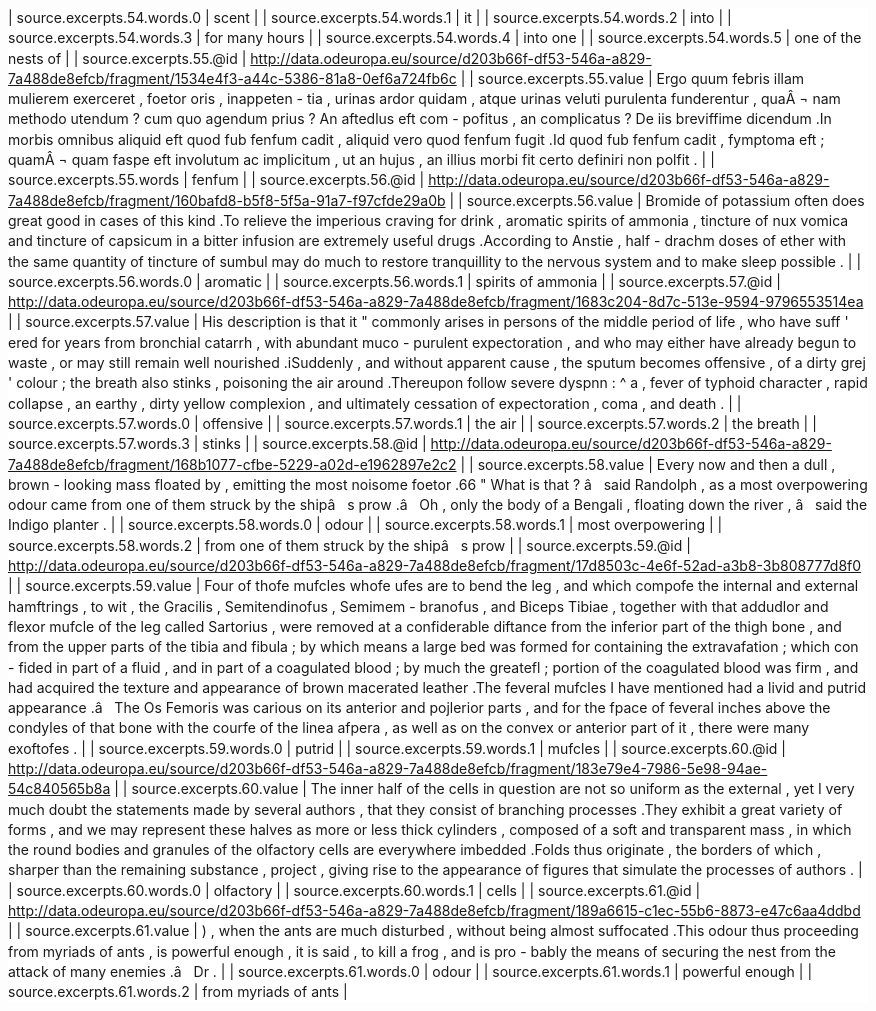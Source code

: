 | source.excerpts.54.words.0 | scent |
| source.excerpts.54.words.1 | it |
| source.excerpts.54.words.2 | into |
| source.excerpts.54.words.3 | for many hours |
| source.excerpts.54.words.4 | into one |
| source.excerpts.54.words.5 | one of the nests of |
| source.excerpts.55.@id | http://data.odeuropa.eu/source/d203b66f-df53-546a-a829-7a488de8efcb/fragment/1534e4f3-a44c-5386-81a8-0ef6a724fb6c |
| source.excerpts.55.value | Ergo quum febris illam mulierem exerceret , foetor oris , inappeten - tia , urinas ardor quidam , atque urinas veluti purulenta funderentur , quaÂ ¬ nam methodo utendum ? cum quo agendum prius ? An aftedlus eft com - pofitus , an complicatus ? De iis breviffime dicendum .In morbis omnibus aliquid eft quod fub fenfum cadit , aliquid vero quod fenfum fugit .Id quod fub fenfum cadit , fymptoma eft ; quamÂ ¬ quam faspe eft involutum ac implicitum , ut an hujus , an illius morbi fit certo definiri non polfit . |
| source.excerpts.55.words | fenfum |
| source.excerpts.56.@id | http://data.odeuropa.eu/source/d203b66f-df53-546a-a829-7a488de8efcb/fragment/160bafd8-b5f8-5f5a-91a7-f97cfde29a0b |
| source.excerpts.56.value | Bromide of potassium often does great good in cases of this kind .To relieve the imperious craving for drink , aromatic spirits of ammonia , tincture of nux vomica and tincture of capsicum in a bitter infusion are extremely useful drugs .According to Anstie , half - drachm doses of ether with the same quantity of tincture of sumbul may do much to restore tranquillity to the nervous system and to make sleep possible . |
| source.excerpts.56.words.0 | aromatic |
| source.excerpts.56.words.1 | spirits of ammonia |
| source.excerpts.57.@id | http://data.odeuropa.eu/source/d203b66f-df53-546a-a829-7a488de8efcb/fragment/1683c204-8d7c-513e-9594-9796553514ea |
| source.excerpts.57.value | His description is that it " commonly arises in persons of the middle period of life , who have suff ' ered for years from bronchial catarrh , with abundant muco - purulent expectoration , and who may either have already begun to waste , or may still remain well nourished .iSuddenly , and without apparent cause , the sputum becomes offensive , of a dirty grej ' colour ; the breath also stinks , poisoning the air around .Thereupon follow severe dyspnn : ^ a , fever of typhoid character , rapid collapse , an earthy , dirty yellow complexion , and ultimately cessation of expectoration , coma , and death . |
| source.excerpts.57.words.0 | offensive |
| source.excerpts.57.words.1 | the air |
| source.excerpts.57.words.2 | the breath |
| source.excerpts.57.words.3 | stinks |
| source.excerpts.58.@id | http://data.odeuropa.eu/source/d203b66f-df53-546a-a829-7a488de8efcb/fragment/168b1077-cfbe-5229-a02d-e1962897e2c2 |
| source.excerpts.58.value | Every now and then a dull , brown - looking mass floated by , emitting the most noisome foetor .66 " What is that ? â   said Randolph , as a most overpowering odour came from one of them struck by the shipâ   s prow .â   Oh , only the body of a Bengali , floating down the river , â   said the Indigo planter . |
| source.excerpts.58.words.0 | odour |
| source.excerpts.58.words.1 | most overpowering |
| source.excerpts.58.words.2 | from one of them struck by the shipâ   s prow |
| source.excerpts.59.@id | http://data.odeuropa.eu/source/d203b66f-df53-546a-a829-7a488de8efcb/fragment/17d8503c-4e6f-52ad-a3b8-3b808777d8f0 |
| source.excerpts.59.value | Four of thofe mufcles whofe ufes are to bend the leg , and which compofe the internal and external hamftrings , to wit , the Gracilis , Semitendinofus , Semimem - branofus , and Biceps Tibiae , together with that addudlor and flexor mufcle of the leg called Sartorius , were removed at a confiderable diftance from the inferior part of the thigh bone , and from the upper parts of the tibia and fibula ; by which means a large bed was formed for containing the extravafation ; which con - fided in part of a fluid , and in part of a coagulated blood ; by much the greatefl ; portion of the coagulated blood was firm , and had acquired the texture and appearance of brown macerated leather .The feveral mufcles I have mentioned had a livid and putrid appearance .â   The Os Femoris was carious on its anterior and pojlerior parts , and for the fpace of feveral inches above the condyles of that bone with the courfe of the linea afpera , as well as on the convex or anterior part of it , there were many exoftofes . |
| source.excerpts.59.words.0 | putrid |
| source.excerpts.59.words.1 | mufcles |
| source.excerpts.60.@id | http://data.odeuropa.eu/source/d203b66f-df53-546a-a829-7a488de8efcb/fragment/183e79e4-7986-5e98-94ae-54c840565b8a |
| source.excerpts.60.value | The inner half of the cells in question are not so uniform as the external , yet I very much doubt the statements made by several authors , that they consist of branching processes .They exhibit a great variety of forms , and we may represent these halves as more or less thick cylinders , composed of a soft and transparent mass , in which the round bodies and granules of the olfactory cells are everywhere imbedded .Folds thus originate , the borders of which , sharper than the remaining substance , project , giving rise to the appearance of figures that simulate the processes of authors . |
| source.excerpts.60.words.0 | olfactory |
| source.excerpts.60.words.1 | cells |
| source.excerpts.61.@id | http://data.odeuropa.eu/source/d203b66f-df53-546a-a829-7a488de8efcb/fragment/189a6615-c1ec-55b6-8873-e47c6aa4ddbd |
| source.excerpts.61.value | ) , when the ants are much disturbed , without being almost suffocated .This odour thus proceeding from myriads of ants , is powerful enough , it is said , to kill a frog , and is pro - bably the means of securing the nest from the attack of many enemies .â   Dr . |
| source.excerpts.61.words.0 | odour |
| source.excerpts.61.words.1 | powerful enough |
| source.excerpts.61.words.2 | from myriads of ants |